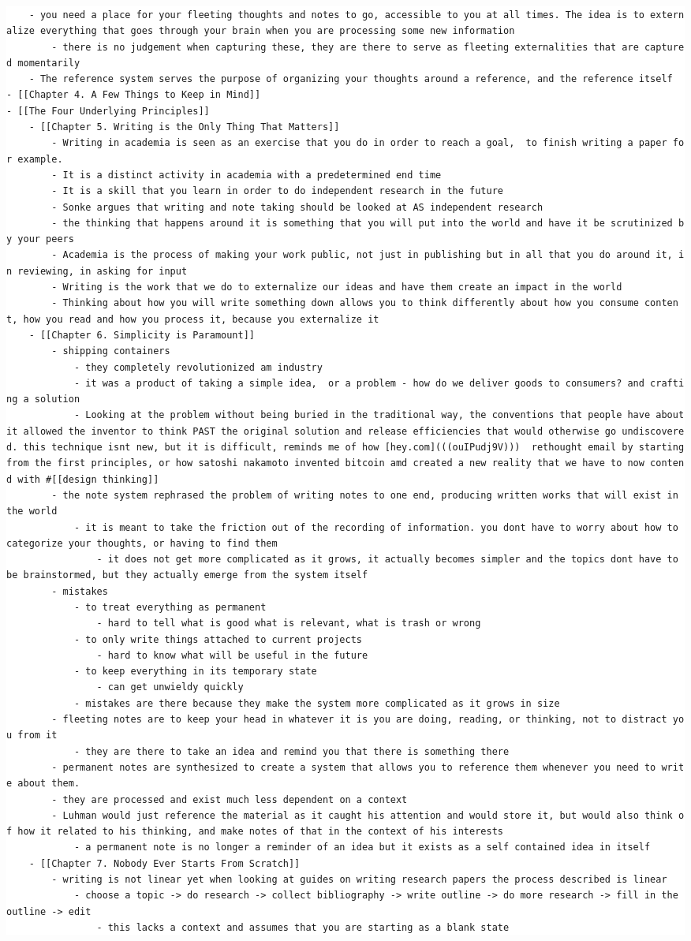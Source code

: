         - you need a place for your fleeting thoughts and notes to go, accessible to you at all times. The idea is to externalize everything that goes through your brain when you are processing some new information 
            - there is no judgement when capturing these, they are there to serve as fleeting externalities that are captured momentarily
        - The reference system serves the purpose of organizing your thoughts around a reference, and the reference itself
    - [[Chapter 4. A Few Things to Keep in Mind]]
    - [[The Four Underlying Principles]]
        - [[Chapter 5. Writing is the Only Thing That Matters]]
            - Writing in academia is seen as an exercise that you do in order to reach a goal,  to finish writing a paper for example.
            - It is a distinct activity in academia with a predetermined end time
            - It is a skill that you learn in order to do independent research in the future
            - Sonke argues that writing and note taking should be looked at AS independent research
            - the thinking that happens around it is something that you will put into the world and have it be scrutinized by your peers
            - Academia is the process of making your work public, not just in publishing but in all that you do around it, in reviewing, in asking for input
            - Writing is the work that we do to externalize our ideas and have them create an impact in the world
            - Thinking about how you will write something down allows you to think differently about how you consume content, how you read and how you process it, because you externalize it
        - [[Chapter 6. Simplicity is Paramount]]
            - shipping containers
                - they completely revolutionized am industry
                - it was a product of taking a simple idea,  or a problem - how do we deliver goods to consumers? and crafting a solution 
                - Looking at the problem without being buried in the traditional way, the conventions that people have about it allowed the inventor to think PAST the original solution and release efficiencies that would otherwise go undiscovered. this technique isnt new, but it is difficult, reminds me of how [hey.com](((ouIPudj9V)))  rethought email by starting from the first principles, or how satoshi nakamoto invented bitcoin amd created a new reality that we have to now contend with #[[design thinking]]
            - the note system rephrased the problem of writing notes to one end, producing written works that will exist in the world
                - it is meant to take the friction out of the recording of information. you dont have to worry about how to categorize your thoughts, or having to find them
                    - it does not get more complicated as it grows, it actually becomes simpler and the topics dont have to be brainstormed, but they actually emerge from the system itself
            - mistakes 
                - to treat everything as permanent
                    - hard to tell what is good what is relevant, what is trash or wrong
                - to only write things attached to current projects
                    - hard to know what will be useful in the future
                - to keep everything in its temporary state
                    - can get unwieldy quickly
                - mistakes are there because they make the system more complicated as it grows in size
            - fleeting notes are to keep your head in whatever it is you are doing, reading, or thinking, not to distract you from it
                - they are there to take an idea and remind you that there is something there
            - permanent notes are synthesized to create a system that allows you to reference them whenever you need to write about them.
            - they are processed and exist much less dependent on a context
            - Luhman would just reference the material as it caught his attention and would store it, but would also think of how it related to his thinking, and make notes of that in the context of his interests
                - a permanent note is no longer a reminder of an idea but it exists as a self contained idea in itself
        - [[Chapter 7. Nobody Ever Starts From Scratch]]
            - writing is not linear yet when looking at guides on writing research papers the process described is linear
                - choose a topic -> do research -> collect bibliography -> write outline -> do more research -> fill in the outline -> edit
                    - this lacks a context and assumes that you are starting as a blank state